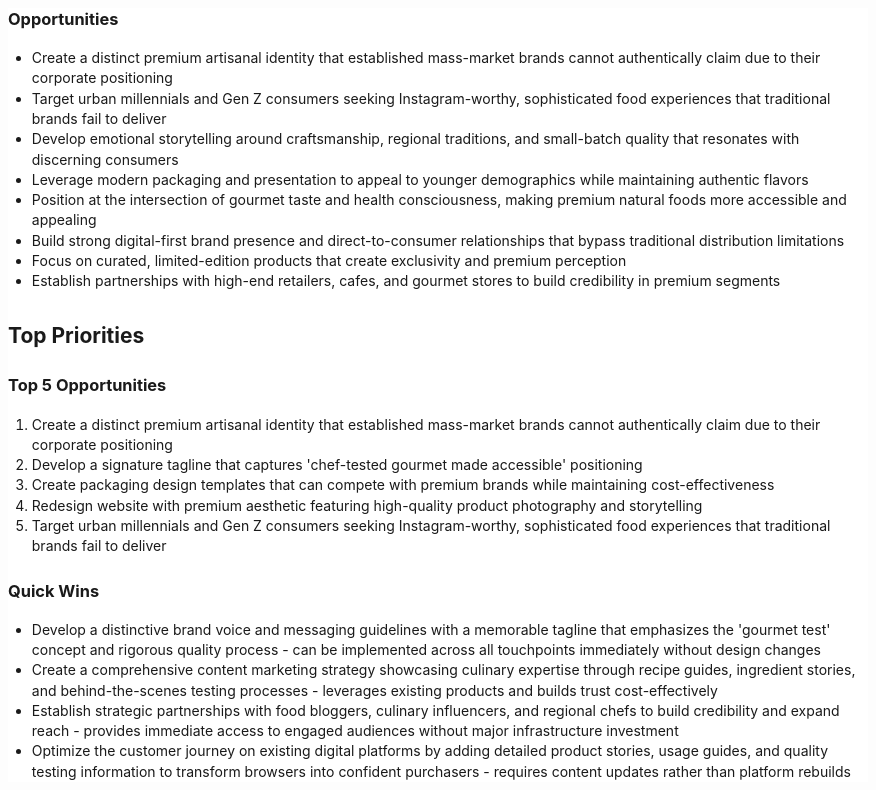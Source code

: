 ### Opportunities
- Create a distinct premium artisanal identity that established mass-market brands cannot authentically claim due to their corporate positioning
- Target urban millennials and Gen Z consumers seeking Instagram-worthy, sophisticated food experiences that traditional brands fail to deliver
- Develop emotional storytelling around craftsmanship, regional traditions, and small-batch quality that resonates with discerning consumers
- Leverage modern packaging and presentation to appeal to younger demographics while maintaining authentic flavors
- Position at the intersection of gourmet taste and health consciousness, making premium natural foods more accessible and appealing
- Build strong digital-first brand presence and direct-to-consumer relationships that bypass traditional distribution limitations
- Focus on curated, limited-edition products that create exclusivity and premium perception
- Establish partnerships with high-end retailers, cafes, and gourmet stores to build credibility in premium segments

## Top Priorities

### Top 5 Opportunities
1. Create a distinct premium artisanal identity that established mass-market brands cannot authentically claim due to their corporate positioning
2. Develop a signature tagline that captures 'chef-tested gourmet made accessible' positioning
3. Create packaging design templates that can compete with premium brands while maintaining cost-effectiveness
4. Redesign website with premium aesthetic featuring high-quality product photography and storytelling
5. Target urban millennials and Gen Z consumers seeking Instagram-worthy, sophisticated food experiences that traditional brands fail to deliver

### Quick Wins
- Develop a distinctive brand voice and messaging guidelines with a memorable tagline that emphasizes the 'gourmet test' concept and rigorous quality process - can be implemented across all touchpoints immediately without design changes
- Create a comprehensive content marketing strategy showcasing culinary expertise through recipe guides, ingredient stories, and behind-the-scenes testing processes - leverages existing products and builds trust cost-effectively
- Establish strategic partnerships with food bloggers, culinary influencers, and regional chefs to build credibility and expand reach - provides immediate access to engaged audiences without major infrastructure investment
- Optimize the customer journey on existing digital platforms by adding detailed product stories, usage guides, and quality testing information to transform browsers into confident purchasers - requires content updates rather than platform rebuilds
